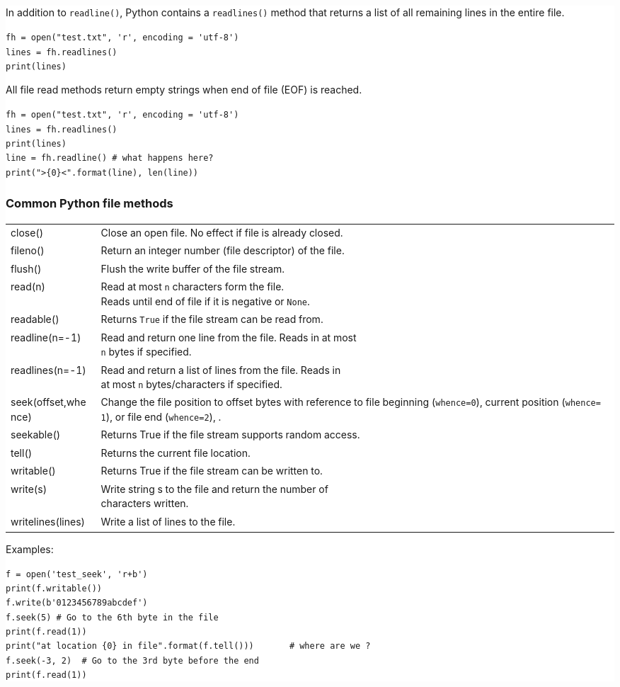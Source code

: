 In addition to `readline()`, Python contains a `readlines()` method that
returns a list of all remaining lines in the entire file.
```
fh = open("test.txt", 'r', encoding = 'utf-8')
lines = fh.readlines()
print(lines)
```

All file read methods return empty strings when end of file (EOF) is reached.
```
fh = open("test.txt", 'r', encoding = 'utf-8')
lines = fh.readlines()
print(lines)
line = fh.readline() # what happens here?
print(">{0}<".format(line), len(line))
```
### Common Python file methods
|    |                 |
|----|:----------------|
| close()  | Close an open file. No effect if file is already closed. |
| fileno() | Return an integer number (file descriptor) of the file. |
| flush()  | Flush the write buffer of the file stream. |
| read(n)  | Read at most `n` characters form the file. <br> Reads until end of file if it is negative or `None`.|
| readable()      | Returns `True` if the file stream can be read from. |
| readline(n=-1)  | Read and return one line from the file. Reads in at most <br> `n` bytes if specified. |
| readlines(n=-1) | Read and return a list of lines from the file. Reads in <br> at most `n` bytes/characters if specified. |
| seek(offset,whence) | Change the file position to offset bytes with reference to file beginning (`whence=0`), current position (`whence=1`), or  file end (`whence=2`), .  |
| seekable() | Returns True if the file stream supports random access. |
| tell()     | Returns the current file location. |
| writable() | Returns True if the file stream can be written to. |
| write(s) |  Write string s to the file and return the number of <br> characters written. |
| writelines(lines) | Write a list of lines to the file. |

Examples:
```
f = open('test_seek', 'r+b')
print(f.writable())
f.write(b'0123456789abcdef')
f.seek(5) # Go to the 6th byte in the file
print(f.read(1))
print("at location {0} in file".format(f.tell()))       # where are we ?
f.seek(-3, 2)  # Go to the 3rd byte before the end
print(f.read(1))
```
